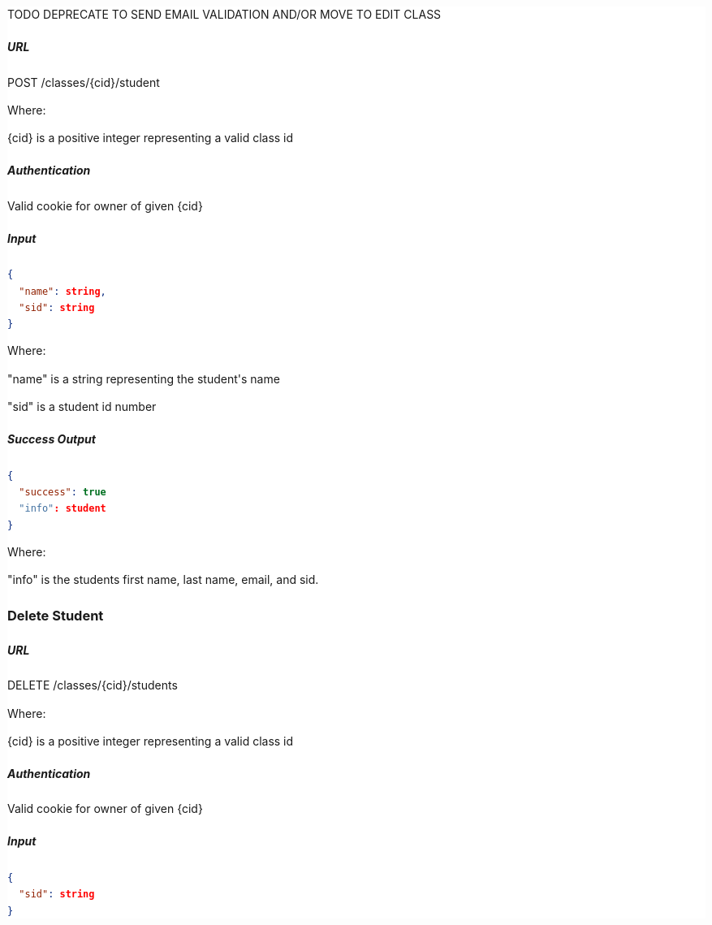 TODO DEPRECATE TO SEND EMAIL VALIDATION AND/OR MOVE TO EDIT CLASS

##### URL

POST /classes/{cid}/student

Where:

{cid} is a positive integer representing a valid class id

##### Authentication

Valid cookie for owner of given {cid}

##### Input

```json
{
  "name": string,
  "sid": string
}
```

Where:

"name" is a string representing the student's name

"sid" is a student id number

##### Success Output

```json
{
  "success": true
  "info": student
}
```

Where:

"info" is the students first name, last name, email, and sid.


### Delete Student
##### URL

DELETE /classes/{cid}/students

Where:

{cid} is a positive integer representing a valid class id

##### Authentication

Valid cookie for owner of given {cid}

##### Input

```json
{
  "sid": string
}
```
